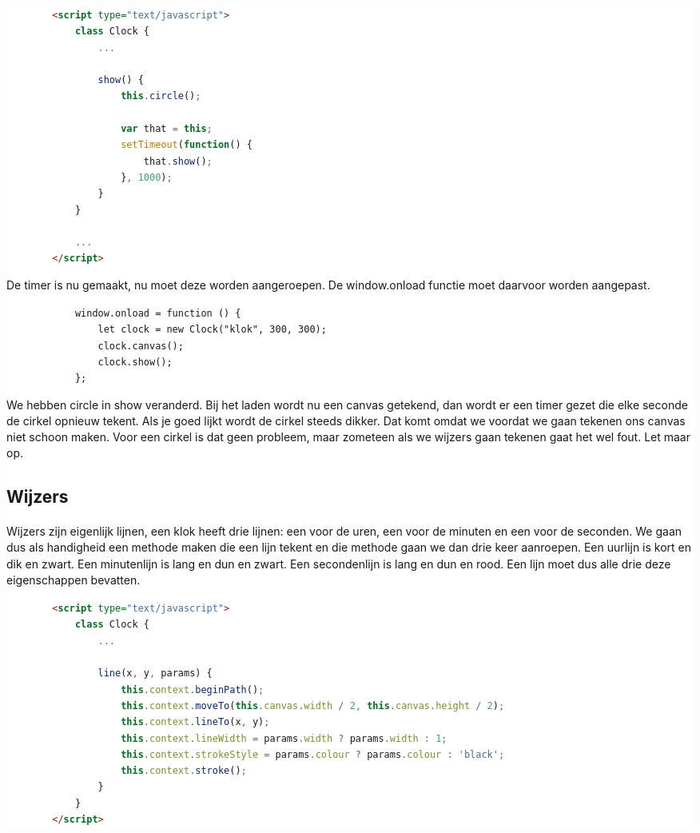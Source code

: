 ```html
		<script type="text/javascript">
			class Clock {
				...
				
				show() {
					this.circle();
					
					var that = this;
					setTimeout(function() {
						that.show();
					}, 1000);
				}
			}
			
			...
		</script>
```
De timer is nu gemaakt, nu moet deze worden aangeroepen. De window.onload functie moet daarvoor worden aangepast.
```html
			window.onload = function () {
				let clock = new Clock("klok", 300, 300);
				clock.canvas();
				clock.show();
			};
```
We hebben circle in show veranderd. Bij het laden wordt nu een canvas getekend, dan wordt er een timer gezet die elke seconde de cirkel opnieuw tekent.  Als je goed lijkt wordt de cirkel steeds dikker. Dat komt omdat we voordat we gaan tekenen ons canvas niet schoon maken. Voor een cirkel is dat geen probleem, maar zometeen als we wijzers gaan tekenen gaat het wel fout. Let maar op.

## Wijzers
Wijzers zijn eigenlijk lijnen, een klok heeft drie lijnen: een voor de uren, een voor de minuten en een voor de seconden. We gaan dus als handigheid een methode maken die een lijn tekent en die methode gaan we dan drie keer aanroepen. Een uurlijn is kort en dik en zwart. Een minutenlijn is lang en dun en zwart. Een secondenlijn is lang en dun en rood. Een lijn moet dus alle drie deze eigenschappen bevatten.

```html
		<script type="text/javascript">
			class Clock {
				...
								
				line(x, y, params) {
					this.context.beginPath();
					this.context.moveTo(this.canvas.width / 2, this.canvas.height / 2);
					this.context.lineTo(x, y);
					this.context.lineWidth = params.width ? params.width : 1;
					this.context.strokeStyle = params.colour ? params.colour : 'black';
					this.context.stroke();
				}
			}
		</script>
```
